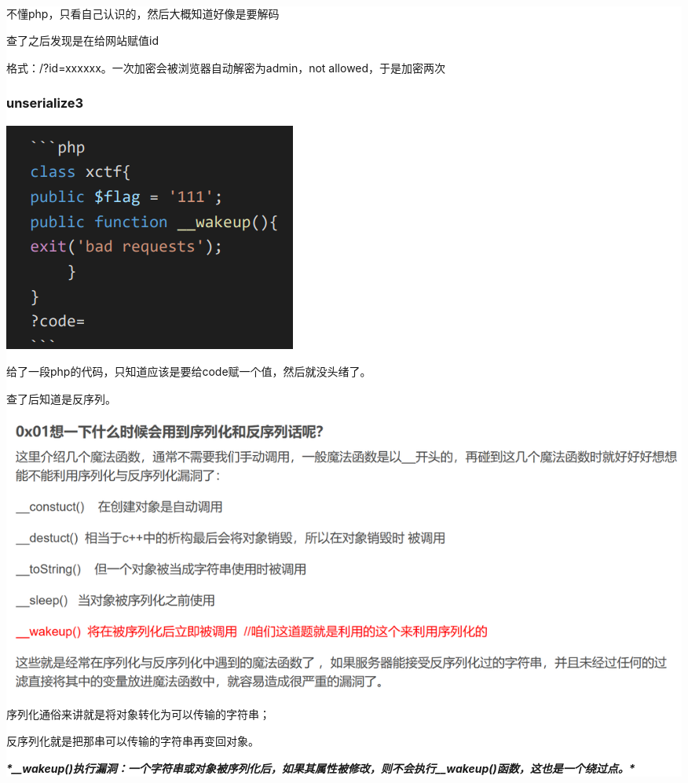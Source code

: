 不懂php，只看自己认识的，然后大概知道好像是要解码

查了之后发现是在给网站赋值id

格式：/?id=xxxxxx。一次加密会被浏览器自动解密为admin，not allowed，于是加密两次

### unserialize3

![1683377664472](WEB.assets/1683377664472.png)

给了一段php的代码，只知道应该是要给code赋一个值，然后就没头绪了。

查了后知道是反序列。

![1683377797727](WEB.assets/1683377797727.png)

序列化通俗来讲就是将对象转化为可以传输的字符串；

反序列化就是把那串可以传输的字符串再变回对象。 

***\*__wakeup()执行漏洞：一个字符串或对象被序列化后，如果其属性被修改，则不会执行__wakeup()函数，这也是一个绕过点。\**** 
